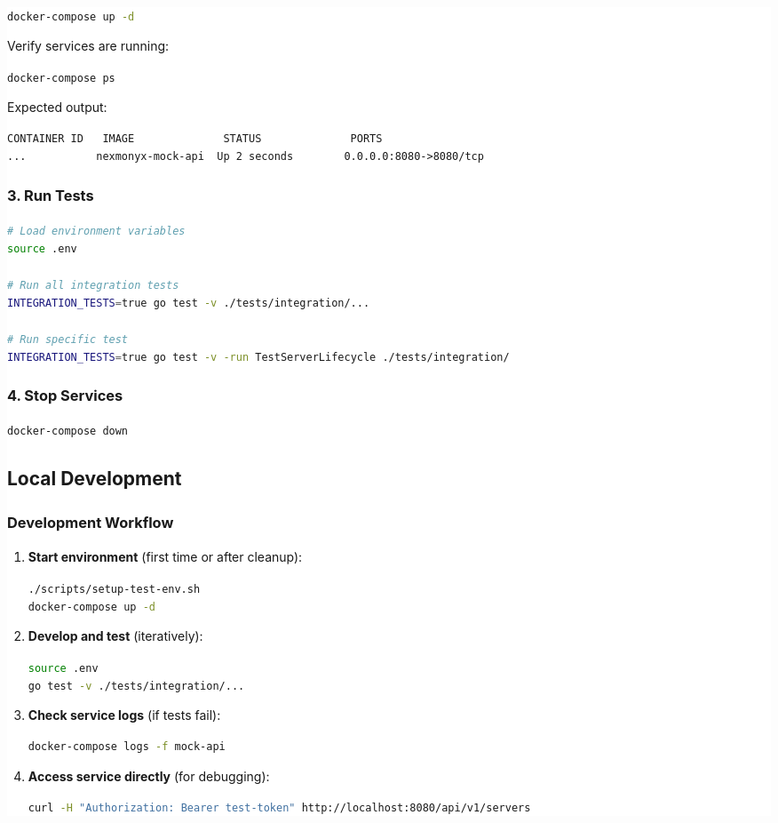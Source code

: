 ```bash
docker-compose up -d
```

Verify services are running:
```bash
docker-compose ps
```

Expected output:
```
CONTAINER ID   IMAGE              STATUS              PORTS
...           nexmonyx-mock-api  Up 2 seconds        0.0.0.0:8080->8080/tcp
```

### 3. Run Tests

```bash
# Load environment variables
source .env

# Run all integration tests
INTEGRATION_TESTS=true go test -v ./tests/integration/...

# Run specific test
INTEGRATION_TESTS=true go test -v -run TestServerLifecycle ./tests/integration/
```

### 4. Stop Services

```bash
docker-compose down
```

## Local Development

### Development Workflow

1. **Start environment** (first time or after cleanup):
   ```bash
   ./scripts/setup-test-env.sh
   docker-compose up -d
   ```

2. **Develop and test** (iteratively):
   ```bash
   source .env
   go test -v ./tests/integration/...
   ```

3. **Check service logs** (if tests fail):
   ```bash
   docker-compose logs -f mock-api
   ```

4. **Access service directly** (for debugging):
   ```bash
   curl -H "Authorization: Bearer test-token" http://localhost:8080/api/v1/servers
   ```
